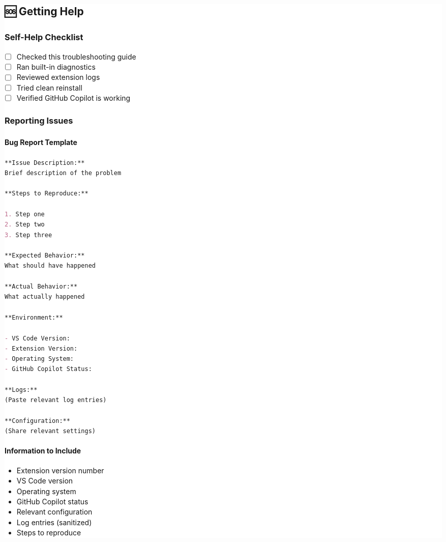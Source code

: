 
## 🆘 Getting Help

### Self-Help Checklist

- [ ] Checked this troubleshooting guide
- [ ] Ran built-in diagnostics
- [ ] Reviewed extension logs
- [ ] Tried clean reinstall
- [ ] Verified GitHub Copilot is working

### Reporting Issues

#### Bug Report Template

```markdown
**Issue Description:**
Brief description of the problem

**Steps to Reproduce:**

1. Step one
2. Step two
3. Step three

**Expected Behavior:**
What should have happened

**Actual Behavior:**
What actually happened

**Environment:**

- VS Code Version:
- Extension Version:
- Operating System:
- GitHub Copilot Status:

**Logs:**
(Paste relevant log entries)

**Configuration:**
(Share relevant settings)
```

#### Information to Include

- Extension version number
- VS Code version
- Operating system
- GitHub Copilot status
- Relevant configuration
- Log entries (sanitized)
- Steps to reproduce
